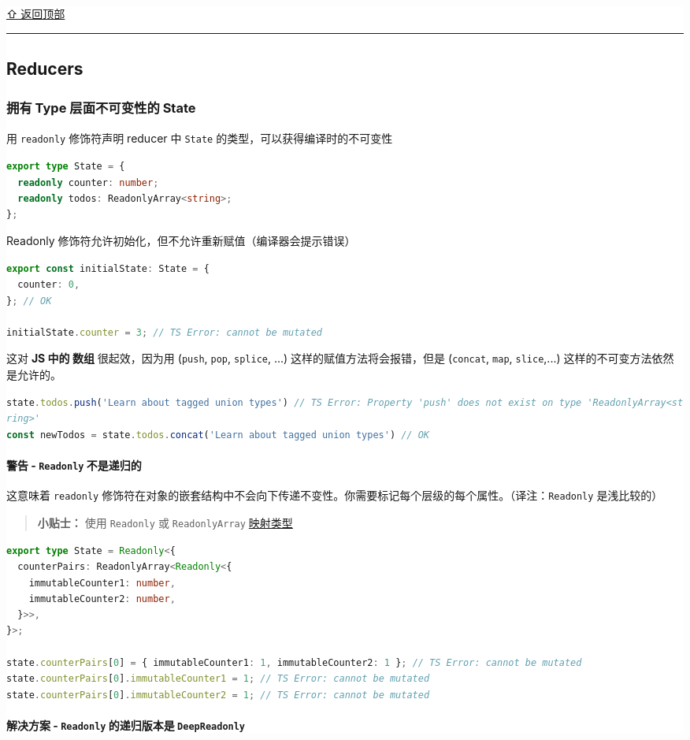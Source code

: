 [⇧ 返回顶部](#目录)

---

## Reducers

### 拥有 Type 层面不可变性的 State
用 `readonly` 修饰符声明 reducer 中 `State` 的类型，可以获得编译时的不可变性
```ts
export type State = {
  readonly counter: number;
  readonly todos: ReadonlyArray<string>;
};
```

Readonly 修饰符允许初始化，但不允许重新赋值（编译器会提示错误）
```ts
export const initialState: State = {
  counter: 0,
}; // OK

initialState.counter = 3; // TS Error: cannot be mutated
```

这对 **JS 中的 数组** 很起效，因为用 (`push`, `pop`, `splice`, ...) 这样的赋值方法将会报错，但是 (`concat`, `map`, `slice`,...) 这样的不可变方法依然是允许的。
```ts
state.todos.push('Learn about tagged union types') // TS Error: Property 'push' does not exist on type 'ReadonlyArray<string>'
const newTodos = state.todos.concat('Learn about tagged union types') // OK
```

#### 警告 - `Readonly` 不是递归的
这意味着 `readonly` 修饰符在对象的嵌套结构中不会向下传递不变性。你需要标记每个层级的每个属性。（译注：`Readonly` 是浅比较的）

> **小贴士：** 使用 `Readonly` 或 `ReadonlyArray` [映射类型](https://www.tslang.cn/docs/handbook/advanced-types.html)

```ts
export type State = Readonly<{
  counterPairs: ReadonlyArray<Readonly<{
    immutableCounter1: number,
    immutableCounter2: number,
  }>>,
}>;

state.counterPairs[0] = { immutableCounter1: 1, immutableCounter2: 1 }; // TS Error: cannot be mutated
state.counterPairs[0].immutableCounter1 = 1; // TS Error: cannot be mutated
state.counterPairs[0].immutableCounter2 = 1; // TS Error: cannot be mutated
```

#### 解决方案 - `Readonly` 的递归版本是 `DeepReadonly`
